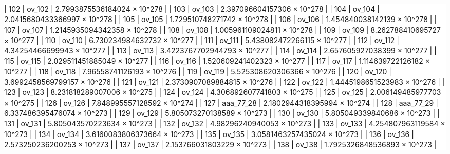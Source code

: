 | 102 | ov_102 | 2.7993875536184024 × 10^278 |
| 103 | ov_103 | 2.397096604157306 × 10^278 |
| 104 | ov_104 | 2.0415680433366997 × 10^278 |
| 105 | ov_105 | 1.729510748271742 × 10^278 |
| 106 | ov_106 | 1.454840038142139 × 10^278 |
| 107 | ov_107 | 1.2145935094342358 × 10^278 |
| 108 | ov_108 | 1.005961109024811 × 10^278 |
| 109 | ov_109 | 8.262788410695727 × 10^277 |
| 110 | ov_110 | 6.730234984632732 × 10^277 |
| 111 | ov_111 | 5.438082472266115 × 10^277 |
| 112 | ov_112 | 4.34254466699943 × 10^277 |
| 113 | ov_113 | 3.4223767702944793 × 10^277 |
| 114 | ov_114 | 2.657605927038399 × 10^277 |
| 115 | ov_115 | 2.029511451885049 × 10^277 |
| 116 | ov_116 | 1.520609241402323 × 10^277 |
| 117 | ov_117 | 1.114639722126182 × 10^277 |
| 118 | ov_118 | 7.96558741126193 × 10^276 |
| 119 | ov_119 | 5.525308620306366 × 10^276 |
| 120 | ov_120 | 3.6992458569799157 × 10^276 |
| 121 | ov_121 | 2.3730907089884815 × 10^276 |
| 122 | ov_122 | 1.4445198651523983 × 10^276 |
| 123 | ov_123 | 8.231818289007006 × 10^275 |
| 124 | ov_124 | 4.306892607741803 × 10^275 |
| 125 | ov_125 | 2.006149485977703 × 10^275 |
| 126 | ov_126 | 7.848995557128592 × 10^274 |
| 127 | aaa_77_28 | 2.1802944318395994 × 10^274 |
| 128 | aaa_77_29 | 6.337486395476074 × 10^273 |
| 129 | ov_129 | 5.805073270138589 × 10^273 |
| 130 | ov_130 | 5.805049339840686 × 10^273 |
| 131 | ov_131 | 5.805043570223634 × 10^273 |
| 132 | ov_132 | 4.98296240940053 × 10^273 |
| 133 | ov_133 | 4.254807963119584 × 10^273 |
| 134 | ov_134 | 3.6160083806373664 × 10^273 |
| 135 | ov_135 | 3.0581463257435024 × 10^273 |
| 136 | ov_136 | 2.573250236200253 × 10^273 |
| 137 | ov_137 | 2.153766031803229 × 10^273 |
| 138 | ov_138 | 1.7925326848536893 × 10^273 |